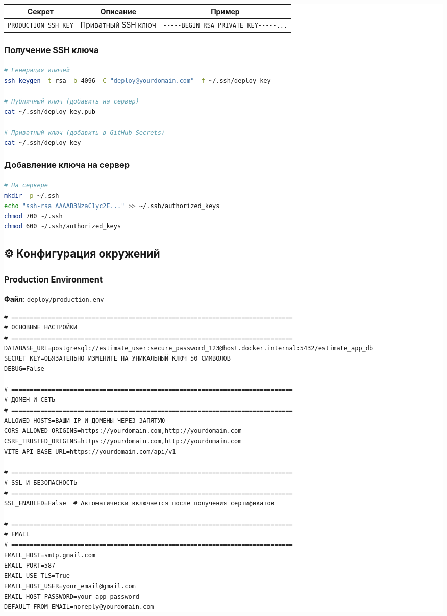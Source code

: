 | Секрет | Описание | Пример |
|--------|----------|--------|
| `PRODUCTION_SSH_KEY` | Приватный SSH ключ | `-----BEGIN RSA PRIVATE KEY-----...` |

### Получение SSH ключа

```bash
# Генерация ключей
ssh-keygen -t rsa -b 4096 -C "deploy@yourdomain.com" -f ~/.ssh/deploy_key

# Публичный ключ (добавить на сервер)
cat ~/.ssh/deploy_key.pub

# Приватный ключ (добавить в GitHub Secrets)
cat ~/.ssh/deploy_key
```

### Добавление ключа на сервер

```bash
# На сервере
mkdir -p ~/.ssh
echo "ssh-rsa AAAAB3NzaC1yc2E..." >> ~/.ssh/authorized_keys
chmod 700 ~/.ssh
chmod 600 ~/.ssh/authorized_keys
```

## ⚙️ Конфигурация окружений

### Production Environment

**Файл**: `deploy/production.env`

```env
# =============================================================================
# ОСНОВНЫЕ НАСТРОЙКИ
# =============================================================================
DATABASE_URL=postgresql://estimate_user:secure_password_123@host.docker.internal:5432/estimate_app_db
SECRET_KEY=ОБЯЗАТЕЛЬНО_ИЗМЕНИТЕ_НА_УНИКАЛЬНЫЙ_КЛЮЧ_50_СИМВОЛОВ
DEBUG=False

# =============================================================================
# ДОМЕН И СЕТЬ
# =============================================================================
ALLOWED_HOSTS=ВАШИ_IP_И_ДОМЕНЫ_ЧЕРЕЗ_ЗАПЯТУЮ
CORS_ALLOWED_ORIGINS=https://yourdomain.com,http://yourdomain.com
CSRF_TRUSTED_ORIGINS=https://yourdomain.com,http://yourdomain.com
VITE_API_BASE_URL=https://yourdomain.com/api/v1

# =============================================================================
# SSL И БЕЗОПАСНОСТЬ
# =============================================================================
SSL_ENABLED=False  # Автоматически включается после получения сертификатов

# =============================================================================
# EMAIL
# =============================================================================
EMAIL_HOST=smtp.gmail.com
EMAIL_PORT=587
EMAIL_USE_TLS=True
EMAIL_HOST_USER=your_email@gmail.com
EMAIL_HOST_PASSWORD=your_app_password
DEFAULT_FROM_EMAIL=noreply@yourdomain.com
```